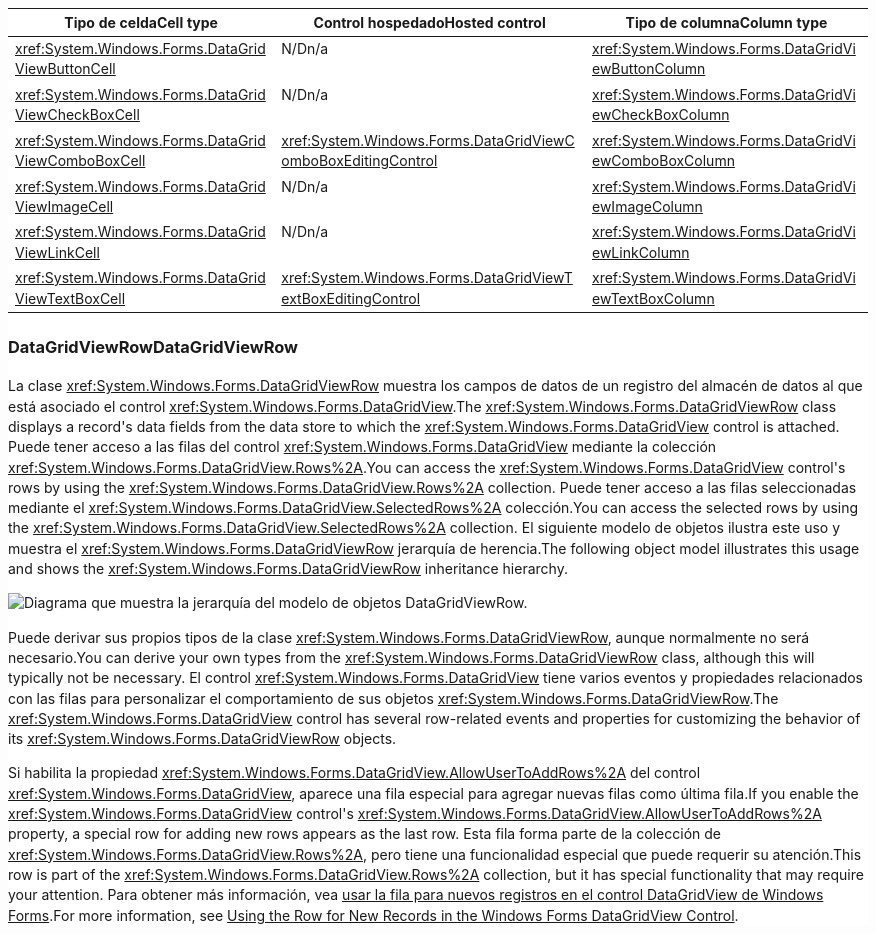 |<span data-ttu-id="08b20-153">Tipo de celda</span><span class="sxs-lookup"><span data-stu-id="08b20-153">Cell type</span></span>|<span data-ttu-id="08b20-154">Control hospedado</span><span class="sxs-lookup"><span data-stu-id="08b20-154">Hosted control</span></span>|<span data-ttu-id="08b20-155">Tipo de columna</span><span class="sxs-lookup"><span data-stu-id="08b20-155">Column type</span></span>|  
|---------------|--------------------|-----------------|  
|<xref:System.Windows.Forms.DataGridViewButtonCell>|<span data-ttu-id="08b20-156">N/D</span><span class="sxs-lookup"><span data-stu-id="08b20-156">n/a</span></span>|<xref:System.Windows.Forms.DataGridViewButtonColumn>|  
|<xref:System.Windows.Forms.DataGridViewCheckBoxCell>|<span data-ttu-id="08b20-157">N/D</span><span class="sxs-lookup"><span data-stu-id="08b20-157">n/a</span></span>|<xref:System.Windows.Forms.DataGridViewCheckBoxColumn>|  
|<xref:System.Windows.Forms.DataGridViewComboBoxCell>|<xref:System.Windows.Forms.DataGridViewComboBoxEditingControl>|<xref:System.Windows.Forms.DataGridViewComboBoxColumn>|  
|<xref:System.Windows.Forms.DataGridViewImageCell>|<span data-ttu-id="08b20-158">N/D</span><span class="sxs-lookup"><span data-stu-id="08b20-158">n/a</span></span>|<xref:System.Windows.Forms.DataGridViewImageColumn>|  
|<xref:System.Windows.Forms.DataGridViewLinkCell>|<span data-ttu-id="08b20-159">N/D</span><span class="sxs-lookup"><span data-stu-id="08b20-159">n/a</span></span>|<xref:System.Windows.Forms.DataGridViewLinkColumn>|  
|<xref:System.Windows.Forms.DataGridViewTextBoxCell>|<xref:System.Windows.Forms.DataGridViewTextBoxEditingControl>|<xref:System.Windows.Forms.DataGridViewTextBoxColumn>|  
  
### <a name="datagridviewrow"></a><span data-ttu-id="08b20-160">DataGridViewRow</span><span class="sxs-lookup"><span data-stu-id="08b20-160">DataGridViewRow</span></span>  
 <span data-ttu-id="08b20-161">La clase <xref:System.Windows.Forms.DataGridViewRow> muestra los campos de datos de un registro del almacén de datos al que está asociado el control <xref:System.Windows.Forms.DataGridView>.</span><span class="sxs-lookup"><span data-stu-id="08b20-161">The <xref:System.Windows.Forms.DataGridViewRow> class displays a record's data fields from the data store to which the <xref:System.Windows.Forms.DataGridView> control is attached.</span></span> <span data-ttu-id="08b20-162">Puede tener acceso a las filas del control <xref:System.Windows.Forms.DataGridView> mediante la colección <xref:System.Windows.Forms.DataGridView.Rows%2A>.</span><span class="sxs-lookup"><span data-stu-id="08b20-162">You can access the <xref:System.Windows.Forms.DataGridView> control's rows by using the <xref:System.Windows.Forms.DataGridView.Rows%2A> collection.</span></span> <span data-ttu-id="08b20-163">Puede tener acceso a las filas seleccionadas mediante el <xref:System.Windows.Forms.DataGridView.SelectedRows%2A> colección.</span><span class="sxs-lookup"><span data-stu-id="08b20-163">You can access the selected rows by using the <xref:System.Windows.Forms.DataGridView.SelectedRows%2A> collection.</span></span> <span data-ttu-id="08b20-164">El siguiente modelo de objetos ilustra este uso y muestra el <xref:System.Windows.Forms.DataGridViewRow> jerarquía de herencia.</span><span class="sxs-lookup"><span data-stu-id="08b20-164">The following object model illustrates this usage and shows the <xref:System.Windows.Forms.DataGridViewRow> inheritance hierarchy.</span></span>  
  
 ![Diagrama que muestra la jerarquía del modelo de objetos DataGridViewRow.](./media/datagridview-control-architecture-windows-forms/datagridviewrow-object-model.gif)
  
 <span data-ttu-id="08b20-166">Puede derivar sus propios tipos de la clase <xref:System.Windows.Forms.DataGridViewRow>, aunque normalmente no será necesario.</span><span class="sxs-lookup"><span data-stu-id="08b20-166">You can derive your own types from the <xref:System.Windows.Forms.DataGridViewRow> class, although this will typically not be necessary.</span></span> <span data-ttu-id="08b20-167">El control <xref:System.Windows.Forms.DataGridView> tiene varios eventos y propiedades relacionados con las filas para personalizar el comportamiento de sus objetos <xref:System.Windows.Forms.DataGridViewRow>.</span><span class="sxs-lookup"><span data-stu-id="08b20-167">The <xref:System.Windows.Forms.DataGridView> control has several row-related events and properties for customizing the behavior of its <xref:System.Windows.Forms.DataGridViewRow> objects.</span></span>  
  
 <span data-ttu-id="08b20-168">Si habilita la propiedad <xref:System.Windows.Forms.DataGridView.AllowUserToAddRows%2A> del control <xref:System.Windows.Forms.DataGridView>, aparece una fila especial para agregar nuevas filas como última fila.</span><span class="sxs-lookup"><span data-stu-id="08b20-168">If you enable the <xref:System.Windows.Forms.DataGridView> control's <xref:System.Windows.Forms.DataGridView.AllowUserToAddRows%2A> property, a special row for adding new rows appears as the last row.</span></span> <span data-ttu-id="08b20-169">Esta fila forma parte de la colección de <xref:System.Windows.Forms.DataGridView.Rows%2A>, pero tiene una funcionalidad especial que puede requerir su atención.</span><span class="sxs-lookup"><span data-stu-id="08b20-169">This row is part of the <xref:System.Windows.Forms.DataGridView.Rows%2A> collection, but it has special functionality that may require your attention.</span></span> <span data-ttu-id="08b20-170">Para obtener más información, vea [usar la fila para nuevos registros en el control DataGridView de Windows Forms](using-the-row-for-new-records-in-the-windows-forms-datagridview-control.md).</span><span class="sxs-lookup"><span data-stu-id="08b20-170">For more information, see [Using the Row for New Records in the Windows Forms DataGridView Control](using-the-row-for-new-records-in-the-windows-forms-datagridview-control.md).</span></span>  
  